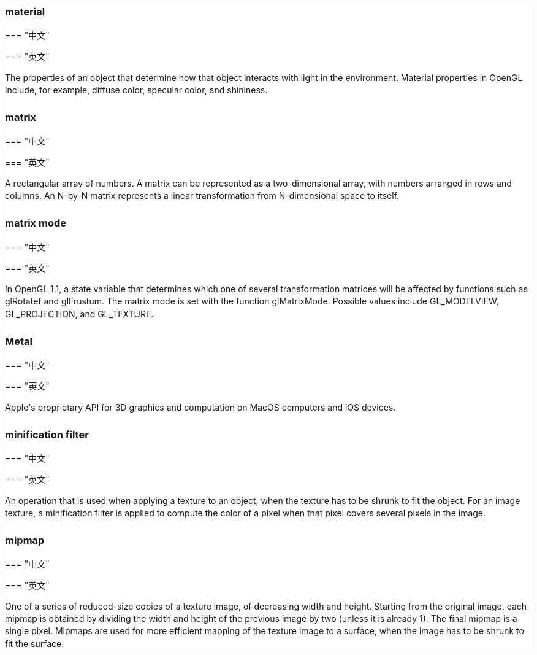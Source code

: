 ### material

=== "中文"

=== "英文"

The properties of an object that determine how that object interacts with light in the environment. Material properties in OpenGL include, for example, diffuse color, specular color, and shininess.

### matrix

=== "中文"

=== "英文"

A rectangular array of numbers. A matrix can be represented as a two-dimensional array, with numbers arranged in rows and columns. An N-by-N matrix represents a linear transformation from N-dimensional space to itself.

### matrix mode

=== "中文"

=== "英文"

In OpenGL 1.1, a state variable that determines which one of several transformation matrices will be affected by functions such as glRotatef and glFrustum. The matrix mode is set with the function glMatrixMode. Possible values include GL_MODELVIEW, GL_PROJECTION, and GL_TEXTURE.

### Metal

=== "中文"

=== "英文"

Apple's proprietary API for 3D graphics and computation on MacOS computers and iOS devices.

### minification filter

=== "中文"

=== "英文"

An operation that is used when applying a texture to an object, when the texture has to be shrunk to fit the object. For an image texture, a minification filter is applied to compute the color of a pixel when that pixel covers several pixels in the image.

### mipmap

=== "中文"

=== "英文"

One of a series of reduced-size copies of a texture image, of decreasing width and height. Starting from the original image, each mipmap is obtained by dividing the width and height of the previous image by two (unless it is already 1). The final mipmap is a single pixel. Mipmaps are used for more efficient mapping of the texture image to a surface, when the image has to be shrunk to fit the surface.
